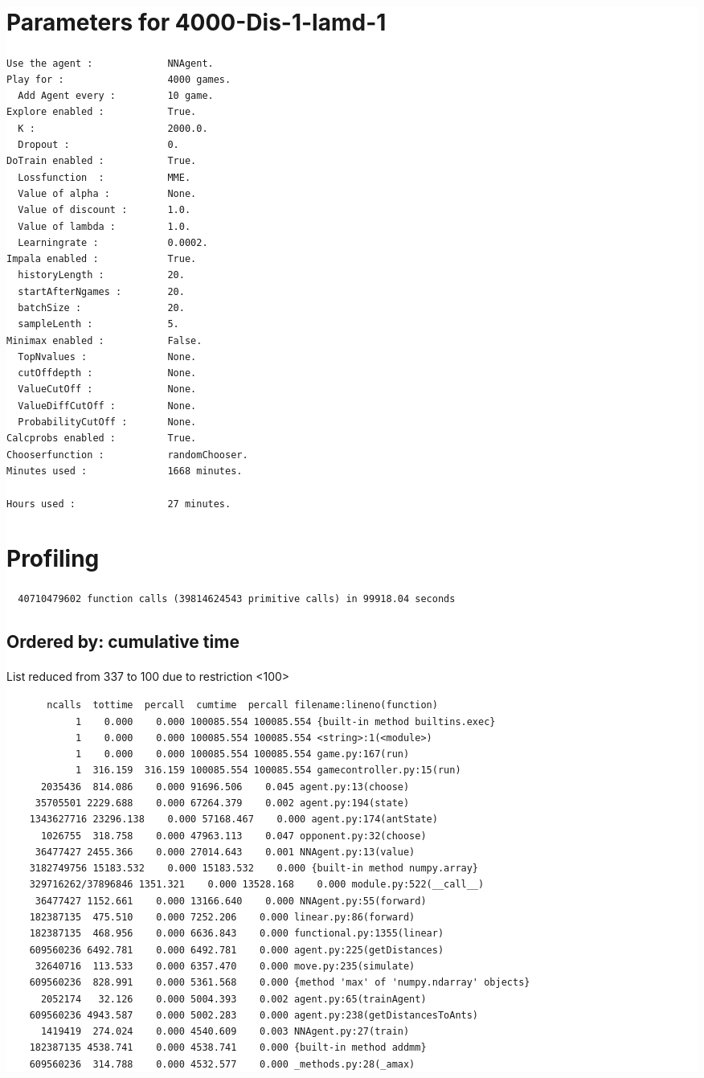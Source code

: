 # Parameters for 4000-Dis-1-lamd-1

    Use the agent :             NNAgent.
    Play for :                  4000 games.
      Add Agent every :         10 game.
    Explore enabled :           True.
      K :                       2000.0.
      Dropout :                 0.
    DoTrain enabled :           True.
      Lossfunction  :           MME.
      Value of alpha :          None.
      Value of discount :       1.0.
      Value of lambda :         1.0.
      Learningrate :            0.0002.
    Impala enabled :            True.
      historyLength :           20.
      startAfterNgames :        20.
      batchSize :               20.
      sampleLenth :             5.
    Minimax enabled :           False.
      TopNvalues :              None.
      cutOffdepth :             None.
      ValueCutOff :             None.
      ValueDiffCutOff :         None.
      ProbabilityCutOff :       None.
    Calcprobs enabled :         True.
    Chooserfunction :           randomChooser.
    Minutes used :              1668 minutes.

    Hours used :                27 minutes.

# Profiling


      40710479602 function calls (39814624543 primitive calls) in 99918.04 seconds

##    Ordered by: cumulative time
   List reduced from 337 to 100 due to restriction <100>

           ncalls  tottime  percall  cumtime  percall filename:lineno(function)
                1    0.000    0.000 100085.554 100085.554 {built-in method builtins.exec}
                1    0.000    0.000 100085.554 100085.554 <string>:1(<module>)
                1    0.000    0.000 100085.554 100085.554 game.py:167(run)
                1  316.159  316.159 100085.554 100085.554 gamecontroller.py:15(run)
          2035436  814.086    0.000 91696.506    0.045 agent.py:13(choose)
         35705501 2229.688    0.000 67264.379    0.002 agent.py:194(state)
        1343627716 23296.138    0.000 57168.467    0.000 agent.py:174(antState)
          1026755  318.758    0.000 47963.113    0.047 opponent.py:32(choose)
         36477427 2455.366    0.000 27014.643    0.001 NNAgent.py:13(value)
        3182749756 15183.532    0.000 15183.532    0.000 {built-in method numpy.array}
        329716262/37896846 1351.321    0.000 13528.168    0.000 module.py:522(__call__)
         36477427 1152.661    0.000 13166.640    0.000 NNAgent.py:55(forward)
        182387135  475.510    0.000 7252.206    0.000 linear.py:86(forward)
        182387135  468.956    0.000 6636.843    0.000 functional.py:1355(linear)
        609560236 6492.781    0.000 6492.781    0.000 agent.py:225(getDistances)
         32640716  113.533    0.000 6357.470    0.000 move.py:235(simulate)
        609560236  828.991    0.000 5361.568    0.000 {method 'max' of 'numpy.ndarray' objects}
          2052174   32.126    0.000 5004.393    0.002 agent.py:65(trainAgent)
        609560236 4943.587    0.000 5002.283    0.000 agent.py:238(getDistancesToAnts)
          1419419  274.024    0.000 4540.609    0.003 NNAgent.py:27(train)
        182387135 4538.741    0.000 4538.741    0.000 {built-in method addmm}
        609560236  314.788    0.000 4532.577    0.000 _methods.py:28(_amax)